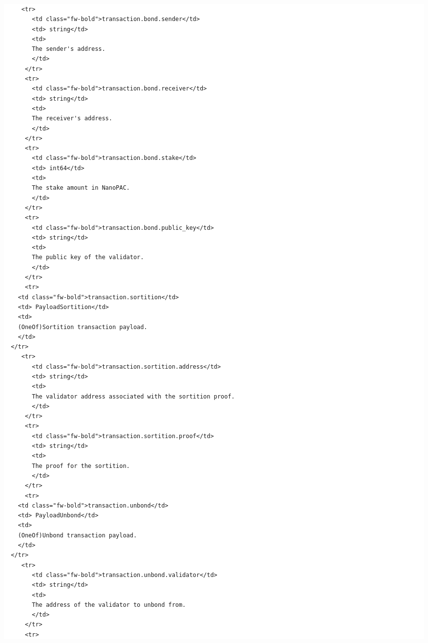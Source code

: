          <tr>
            <td class="fw-bold">transaction.bond.sender</td>
            <td> string</td>
            <td>
            The sender's address.
            </td>
          </tr>
          <tr>
            <td class="fw-bold">transaction.bond.receiver</td>
            <td> string</td>
            <td>
            The receiver's address.
            </td>
          </tr>
          <tr>
            <td class="fw-bold">transaction.bond.stake</td>
            <td> int64</td>
            <td>
            The stake amount in NanoPAC.
            </td>
          </tr>
          <tr>
            <td class="fw-bold">transaction.bond.public_key</td>
            <td> string</td>
            <td>
            The public key of the validator.
            </td>
          </tr>
          <tr>
        <td class="fw-bold">transaction.sortition</td>
        <td> PayloadSortition</td>
        <td>
        (OneOf)Sortition transaction payload.
        </td>
      </tr>
         <tr>
            <td class="fw-bold">transaction.sortition.address</td>
            <td> string</td>
            <td>
            The validator address associated with the sortition proof.
            </td>
          </tr>
          <tr>
            <td class="fw-bold">transaction.sortition.proof</td>
            <td> string</td>
            <td>
            The proof for the sortition.
            </td>
          </tr>
          <tr>
        <td class="fw-bold">transaction.unbond</td>
        <td> PayloadUnbond</td>
        <td>
        (OneOf)Unbond transaction payload.
        </td>
      </tr>
         <tr>
            <td class="fw-bold">transaction.unbond.validator</td>
            <td> string</td>
            <td>
            The address of the validator to unbond from.
            </td>
          </tr>
          <tr>